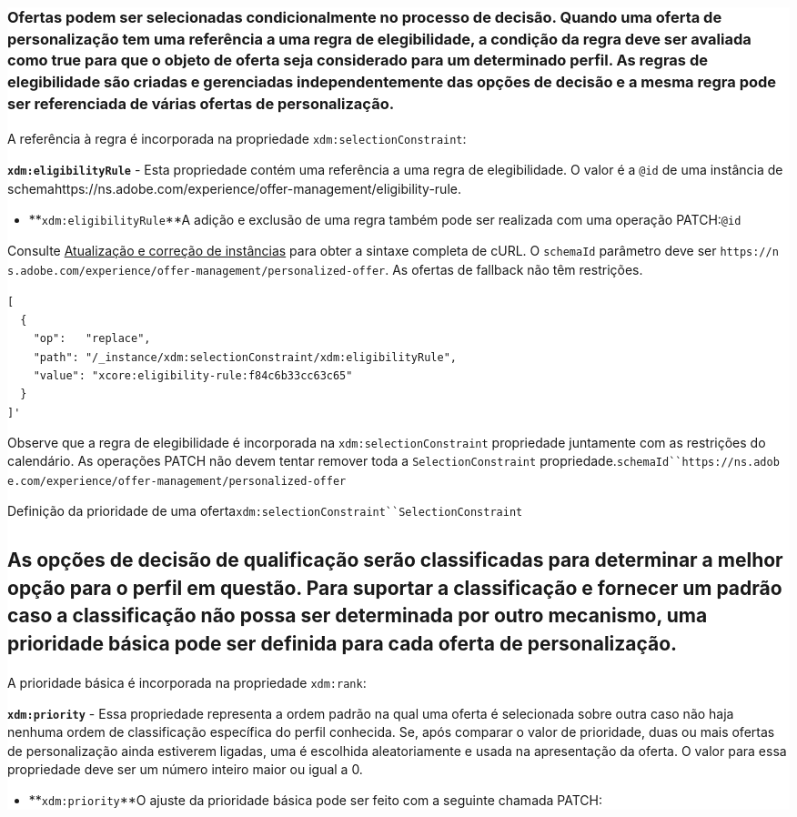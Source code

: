 ### Ofertas podem ser selecionadas condicionalmente no processo de decisão. Quando uma oferta de personalização tem uma referência a uma regra de elegibilidade, a condição da regra deve ser avaliada como true para que o objeto de oferta seja considerado para um determinado perfil. As regras de elegibilidade são criadas e gerenciadas independentemente das opções de decisão e a mesma regra pode ser referenciada de várias ofertas de personalização.

A referência à regra é incorporada na propriedade `xdm:selectionConstraint`:

**`xdm:eligibilityRule`** - Esta propriedade contém uma referência a uma regra de elegibilidade. O valor é a `@id` de uma instância de schemahttps://ns.adobe.com/experience/offer-management/eligibility-rule.

- **`xdm:eligibilityRule`**A adição e exclusão de uma regra também pode ser realizada com uma operação PATCH:`@id`

Consulte [Atualização e correção de instâncias](#updating-and-patching-instances) para obter a sintaxe completa de cURL. O `schemaId` parâmetro deve ser `https://ns.adobe.com/experience/offer-management/personalized-offer`. As ofertas de fallback não têm restrições.

```
[
  {
    "op":   "replace",
    "path": "/_instance/xdm:selectionConstraint/xdm:eligibilityRule",
    "value": "xcore:eligibility-rule:f84c6b33cc63c65" 
  }
]'
```

Observe que a regra de elegibilidade é incorporada na `xdm:selectionConstraint` propriedade juntamente com as restrições do calendário. As operações PATCH não devem tentar remover toda a `SelectionConstraint` propriedade.`schemaId``https://ns.adobe.com/experience/offer-management/personalized-offer`

Definição da prioridade de uma oferta`xdm:selectionConstraint``SelectionConstraint`

## As opções de decisão de qualificação serão classificadas para determinar a melhor opção para o perfil em questão. Para suportar a classificação e fornecer um padrão caso a classificação não possa ser determinada por outro mecanismo, uma prioridade básica pode ser definida para cada oferta de personalização.
A prioridade básica é incorporada na propriedade `xdm:rank`:

**`xdm:priority`** - Essa propriedade representa a ordem padrão na qual uma oferta é selecionada sobre outra caso não haja nenhuma ordem de classificação específica do perfil conhecida. Se, após comparar o valor de prioridade, duas ou mais ofertas de personalização ainda estiverem ligadas, uma é escolhida aleatoriamente e usada na apresentação da oferta. O valor para essa propriedade deve ser um número inteiro maior ou igual a 0.

- **`xdm:priority`**O ajuste da prioridade básica pode ser feito com a seguinte chamada PATCH:
